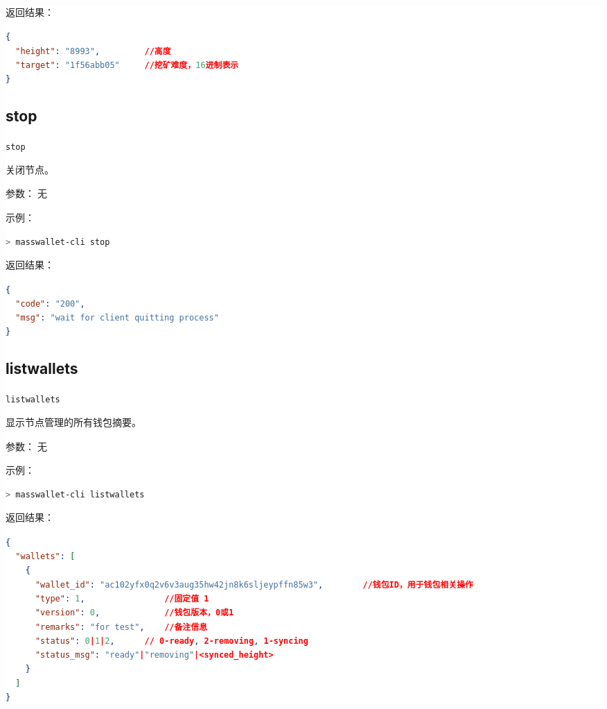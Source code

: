 返回结果：
```json
{
  "height": "8993",         //高度
  "target": "1f56abb05"     //挖矿难度，16进制表示
}
```

## stop
    stop
关闭节点。

参数：
    无

示例：
```bash
> masswallet-cli stop
```

返回结果：
```json
{
  "code": "200",
  "msg": "wait for client quitting process"
}
```

## listwallets
    listwallets
显示节点管理的所有钱包摘要。

参数：
    无

示例：
```bash
> masswallet-cli listwallets
```

返回结果：
```json
{
  "wallets": [
    {
      "wallet_id": "ac102yfx0q2v6v3aug35hw42jn8k6sljeypffn85w3",        //钱包ID，用于钱包相关操作
      "type": 1,                //固定值 1
      "version": 0,             //钱包版本，0或1
      "remarks": "for test",    //备注信息
      "status": 0|1|2,      // 0-ready, 2-removing, 1-syncing
      "status_msg": "ready"|"removing"|<synced_height>
    }
  ]
}
```
